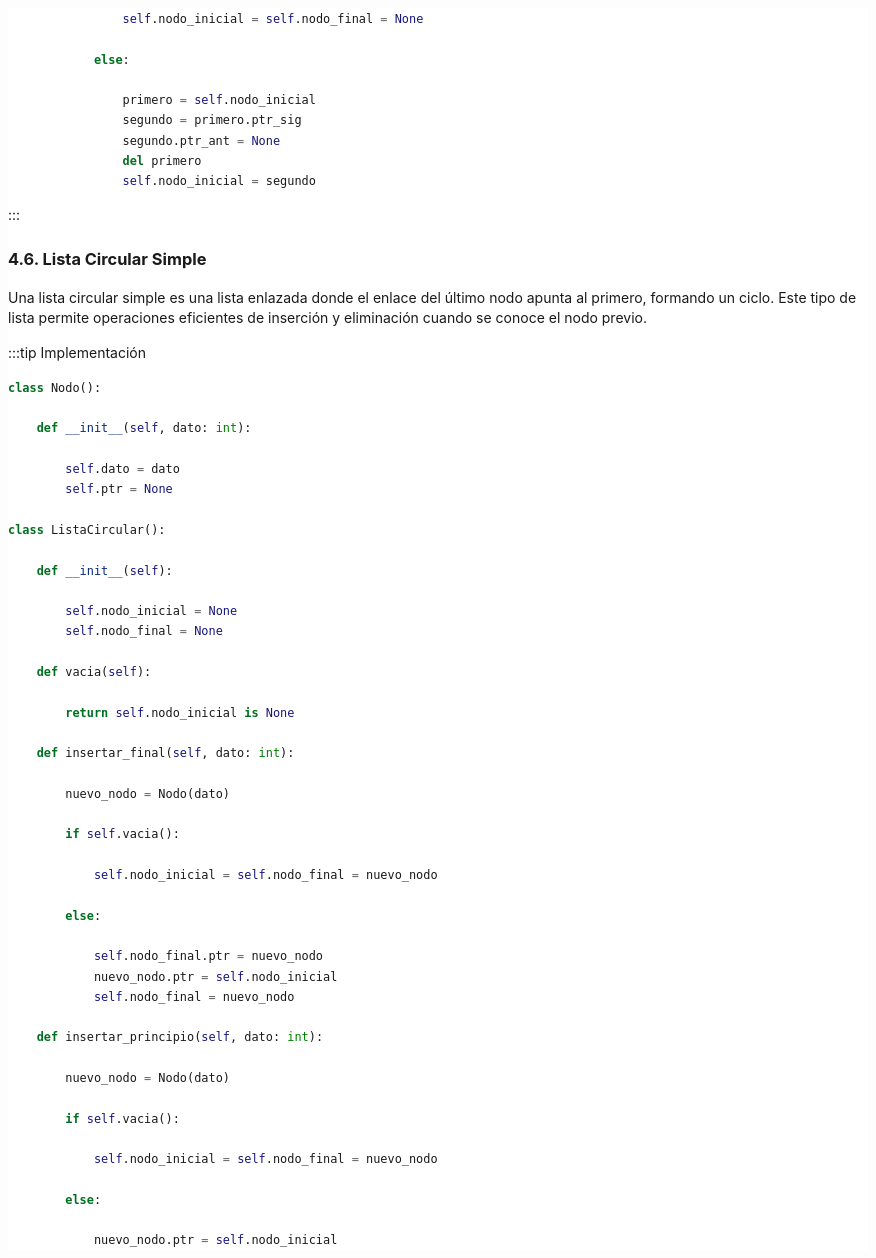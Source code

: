 ```python
                self.nodo_inicial = self.nodo_final = None

            else:

                primero = self.nodo_inicial
                segundo = primero.ptr_sig
                segundo.ptr_ant = None
                del primero
                self.nodo_inicial = segundo
```

:::

### 4.6. Lista Circular Simple

Una lista circular simple es una lista enlazada donde el enlace del último nodo
apunta al primero, formando un ciclo. Este tipo de lista permite operaciones
eficientes de inserción y eliminación cuando se conoce el nodo previo.

:::tip Implementación

```python
class Nodo():

    def __init__(self, dato: int):

        self.dato = dato
        self.ptr = None

class ListaCircular():

    def __init__(self):

        self.nodo_inicial = None
        self.nodo_final = None

    def vacia(self):

        return self.nodo_inicial is None

    def insertar_final(self, dato: int):

        nuevo_nodo = Nodo(dato)

        if self.vacia():

            self.nodo_inicial = self.nodo_final = nuevo_nodo

        else:

            self.nodo_final.ptr = nuevo_nodo
            nuevo_nodo.ptr = self.nodo_inicial
            self.nodo_final = nuevo_nodo

    def insertar_principio(self, dato: int):

        nuevo_nodo = Nodo(dato)

        if self.vacia():

            self.nodo_inicial = self.nodo_final = nuevo_nodo

        else:

            nuevo_nodo.ptr = self.nodo_inicial
```